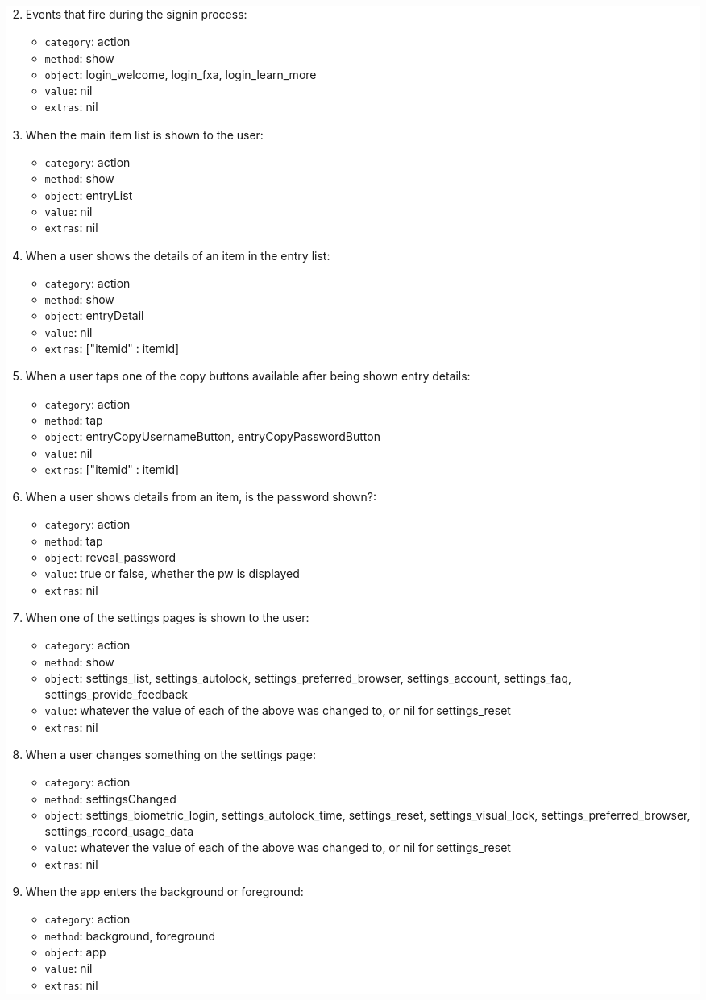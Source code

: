 2. Events that fire during the signin process:
    * `category`: action
    * `method`: show
    * `object`: login_welcome, login_fxa, login_learn_more
    * `value`: nil
    * `extras`: nil

3. When the main item list is shown to the user:
    * `category`: action
    * `method`: show
    * `object`: entryList
    * `value`: nil
    * `extras`: nil

4. When a user shows the details of an item in the entry list:
    * `category`: action
    * `method`: show
    * `object`: entryDetail
    * `value`: nil
    * `extras`: ["itemid" : itemid]

5. When a user taps one of the copy buttons available after being shown entry details:
    * `category`: action
    * `method`: tap
    * `object`: entryCopyUsernameButton, entryCopyPasswordButton
    * `value`: nil
    * `extras`: ["itemid" : itemid]

6. When a user shows details from an item, is the password shown?:
    * `category`: action
    * `method`: tap
    * `object`: reveal_password
    * `value`: true or false, whether the pw is displayed
    * `extras`: nil

7. When one of the settings pages is shown to the user:
    * `category`: action
    * `method`: show
    * `object`: settings_list, settings_autolock, settings_preferred_browser, settings_account, settings_faq, settings_provide_feedback
    * `value`: whatever the value of each of the above was changed to, or nil for settings_reset
    * `extras`: nil

8. When a user changes something on the settings page:
    * `category`: action
    * `method`: settingsChanged
    * `object`: settings_biometric_login, settings_autolock_time, settings_reset, settings_visual_lock, settings_preferred_browser, settings_record_usage_data
    * `value`: whatever the value of each of the above was changed to, or nil for settings_reset
    * `extras`: nil

9. When the app enters the background or foreground:
    * `category`: action
    * `method`: background, foreground
    * `object`: app
    * `value`: nil
    * `extras`: nil
